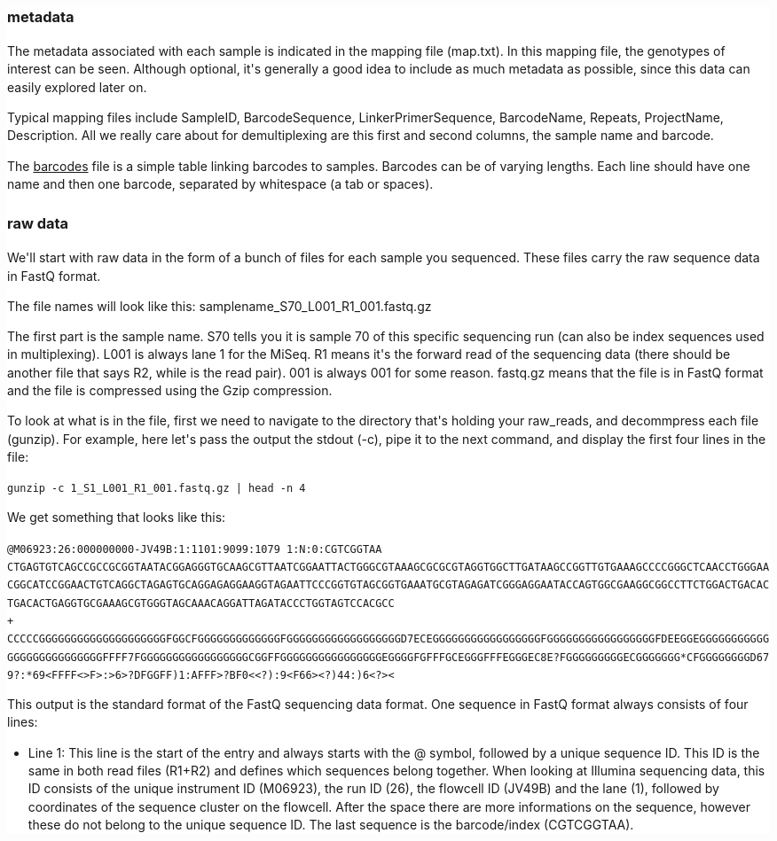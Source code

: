 ### metadata

The metadata associated with each sample is indicated in the mapping file (map.txt). In this mapping file, the genotypes of interest can be seen. Although optional, it's generally a good idea to include as much metadata as possible, since this data can easily explored later on.

Typical mapping files include SampleID, BarcodeSequence, LinkerPrimerSequence, BarcodeName, Repeats, ProjectName, Description. All we really care about for demultiplexing are this first and second columns, the sample name and barcode.

The [barcodes](https://ipyrad.readthedocs.io/en/latest/5-demultiplexing.html) file is a simple table linking barcodes to samples. Barcodes can be of varying lengths. Each line should have one name and then one barcode, separated by whitespace (a tab or spaces).

### raw data

We'll start with raw data in the form of a bunch of files for each sample you sequenced. These files carry the raw sequence data in FastQ format.

The file names will look like this: samplename\_S70\_L001\_R1\_001.fastq.gz

The first part is the sample name. S70 tells you it is sample 70 of this specific sequencing run (can also be index sequences used in multiplexing). L001 is always lane 1 for the MiSeq. R1 means it's the forward read of the sequencing data (there should be another file that says R2, while is the read pair). 001 is always 001 for some reason. fastq.gz means that the file is in FastQ format and the file is compressed using the Gzip compression.

To look at what is in the file, first we need to navigate to the directory that's holding your raw\_reads, and decommpress each file (gunzip). For example, here let's pass the output the stdout (-c), pipe it to the next command, and display the first four lines in the file:

```{bash, eval=FALSE, engine="sh"}
gunzip -c 1_S1_L001_R1_001.fastq.gz | head -n 4
```

We get something that looks like this:

```{bash, eval=FALSE, engine="sh"}
@M06923:26:000000000-JV49B:1:1101:9099:1079 1:N:0:CGTCGGTAA
CTGAGTGTCAGCCGCCGCGGTAATACGGAGGGTGCAAGCGTTAATCGGAATTACTGGGCGTAAAGCGCGCGTAGGTGGCTTGATAAGCCGGTTGTGAAAGCCCCGGGCTCAACCTGGGAACGGCATCCGGAACTGTCAGGCTAGAGTGCAGGAGAGGAAGGTAGAATTCCCGGTGTAGCGGTGAAATGCGTAGAGATCGGGAGGAATACCAGTGGCGAAGGCGGCCTTCTGGACTGACACTGACACTGAGGTGCGAAAGCGTGGGTAGCAAACAGGATTAGATACCCTGGTAGTCCACGCC
+
CCCCCGGGGGGGGGGGGGGGGGGGGFGGCFGGGGGGGGGGGGGFGGGGGGGGGGGGGGGGGGD7ECEGGGGGGGGGGGGGGGGGFGGGGGGGGGGGGGGGGGFDEEGGEGGGGGGGGGGGGGGGGGGGGGGGGGGFFFF7FGGGGGGGGGGGGGGGGGCGGFFGGGGGGGGGGGGGGGGEGGGGFGFFFGCEGGGFFFEGGGEC8E?FGGGGGGGGGECGGGGGGG*CFGGGGGGGGD679?:*69<FFFF<>F>:>6>?DFGGFF)1:AFFF>?BF0<<?):9<F66><?)44:)6<?><
```

This output is the standard format of the FastQ sequencing data format. One sequence in FastQ format always consists of four lines:

-   Line 1: This line is the start of the entry and always starts with the \@ symbol, followed by a unique sequence ID. This ID is the same in both read files (R1+R2) and defines which sequences belong together. When looking at Illumina sequencing data, this ID consists of the unique instrument ID (M06923), the run ID (26), the flowcell ID (JV49B) and the lane (1), followed by coordinates of the sequence cluster on the flowcell. After the space there are more informations on the sequence, however these do not belong to the unique sequence ID. The last sequence is the barcode/index (CGTCGGTAA).

